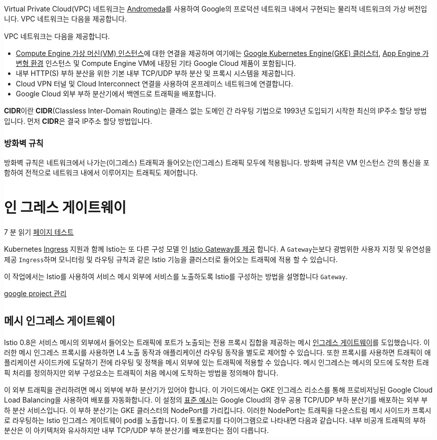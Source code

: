 

Virtual Private Cloud(VPC) 네트워크는 [Andromeda](https://www.usenix.org/system/files/conference/nsdi18/nsdi18-dalton.pdf)를 사용하여 Google의 프로덕션 네트워크 내에서 구현되는 물리적 네트워크의 가상 버전입니다. VPC 네트워크는 다음을 제공합니다.





VPC 네트워크는 다음을 제공합니다.

- [Compute Engine 가상 머신(VM) 인스턴스](https://cloud.google.com/compute/docs/instances?hl=ko)에 대한 연결을 제공하며 여기에는 [Google Kubernetes Engine(GKE) 클러스터](https://cloud.google.com/kubernetes-engine/docs/concepts/cluster-architecture?hl=ko), [App Engine 가변형 환경](https://cloud.google.com/appengine/docs/flexible?hl=ko) 인스턴스 및 Compute Engine VM에 내장된 기타 Google Cloud 제품이 포함됩니다.
- 내부 HTTP(S) 부하 분산을 위한 기본 내부 TCP/UDP 부하 분산 및 프록시 시스템을 제공합니다.
- Cloud VPN 터널 및 Cloud Interconnect 연결을 사용하여 온프레미스 네트워크에 연결합니다.
- Google Cloud 외부 부하 분산기에서 백엔드로 트래픽을 배포합니다.

**CIDR**이란 **CIDR**(Classless Inter-Domain Routing)는 클래스 없는 도메인 간 라우팅 기법으로 1993년 도입되기 시작한 최신의 IP주소 할당 방법입니다. 먼저 **CIDR**은 결국 IP주소 할당 방법입니다.

### 방화벽 규칙

방화벽 규칙은 네트워크에서 나가는(이그레스) 트래픽과 들어오는(인그레스) 트래픽 모두에 적용됩니다. 방화벽 규칙은 VM 인스턴스 간의 통신을 포함하여 전적으로 네트워크 내에서 이루어지는 트래픽도 제어합니다.



# 인 그레스 게이트웨이

 7 분 읽기 [페이지 테스트](https://github.com/istio/istio.io/tree/master/README.md#testing-document-content) [ ](https://github.com/istio/istio.io/tree/master/README.md#testing-document-content)

Kubernetes [Ingress](https://istio.io/latest/docs/tasks/traffic-management/ingress/kubernetes-ingress/) 지원과 함께 Istio는 또 다른 구성 모델 인 [Istio Gateway를 제공](https://istio.io/latest/docs/reference/config/networking/gateway/) 합니다. A `Gateway`는보다 광범위한 사용자 지정 및 유연성을 제공 `Ingress`하며 모니터링 및 라우팅 규칙과 같은 Istio 기능을 클러스터로 들어오는 트래픽에 적용 할 수 있습니다.

이 작업에서는 Istio를 사용하여 서비스 메시 외부에 서비스를 노출하도록 Istio를 구성하는 방법을 설명합니다 `Gateway`.



[google project 관리](https://cloud.google.com/resource-manager/docs/creating-managing-projects?hl=ko)



## 메시 인그레스 게이트웨이

Istio 0.8은 서비스 메시의 외부에서 들어오는 트래픽에 포트가 노출되는 전용 프록시 집합을 제공하는 메시 [인그레스 게이트웨이](https://istio.io/latest/docs/concepts/traffic-management/#gateways)를 도입했습니다. 이러한 메시 인그레스 프록시를 사용하면 L4 노출 동작과 애플리케이션 라우팅 동작을 별도로 제어할 수 있습니다. 또한 프록시를 사용하면 트래픽이 애플리케이션 사이드카에 도달하기 전에 라우팅 및 정책을 메시 외부에 있는 트래픽에 적용할 수 있습니다. 메시 인그레스는 메시의 모드에 도착한 트래픽 처리를 정의하지만 외부 구성요소는 트래픽이 처음 메시에 도착하는 방법을 정의해야 합니다.

이 외부 트래픽을 관리하려면 메시 외부에 부하 분산기가 있어야 합니다. 이 가이드에서는 GKE 인그레스 리소스를 통해 프로비저닝된 Google Cloud Load Balancing을 사용하여 배포를 자동화합니다. 이 설정의 [표준 예시](https://istio.io/latest/docs/tasks/traffic-management/ingress/ingress-control/#determining-the-ingress-ip-and-ports)는 Google Cloud의 경우 공용 TCP/UDP 부하 분산기를 배포하는 외부 부하 분산 서비스입니다. 이 부하 분산기는 GKE 클러스터의 NodePort를 가리킵니다. 이러한 NodePort는 트래픽을 다운스트림 메시 사이드카 프록시로 라우팅하는 Istio 인그레스 게이트웨이 pod를 노출합니다. 이 토폴로지를 다이어그램으로 나타내면 다음과 같습니다. 내부 비공개 트래픽의 부하 분산은 이 아키텍처와 유사하지만 내부 TCP/UDP 부하 분산기를 배포한다는 점이 다릅니다.
